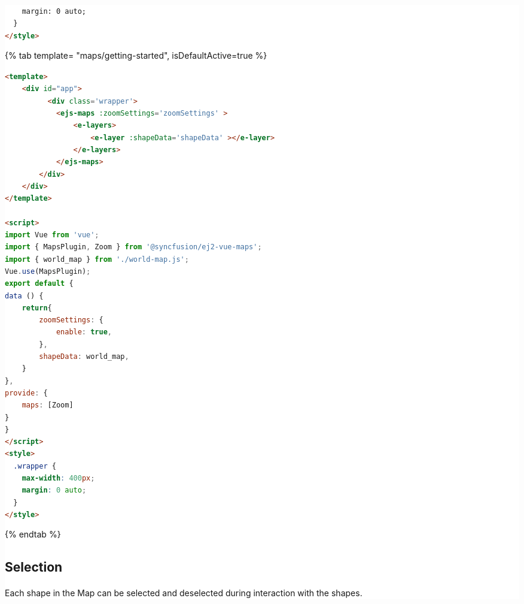 ```html
    margin: 0 auto;
  }
</style>
```

{% tab template= "maps/getting-started", isDefaultActive=true %}

```html
<template>
    <div id="app">
          <div class='wrapper'>
            <ejs-maps :zoomSettings='zoomSettings' >
                <e-layers>
                    <e-layer :shapeData='shapeData' ></e-layer>
                </e-layers>
            </ejs-maps>
        </div>
    </div>
</template>

<script>
import Vue from 'vue';
import { MapsPlugin, Zoom } from '@syncfusion/ej2-vue-maps';
import { world_map } from './world-map.js';
Vue.use(MapsPlugin);
export default {
data () {
    return{
        zoomSettings: {
            enable: true,
        },
        shapeData: world_map,
    }
},
provide: {
    maps: [Zoom]
}
}
</script>
<style>
  .wrapper {
    max-width: 400px;
    margin: 0 auto;
  }
</style>
```

{% endtab %}

## Selection

Each shape in the Map can be selected and deselected during interaction with the shapes.
